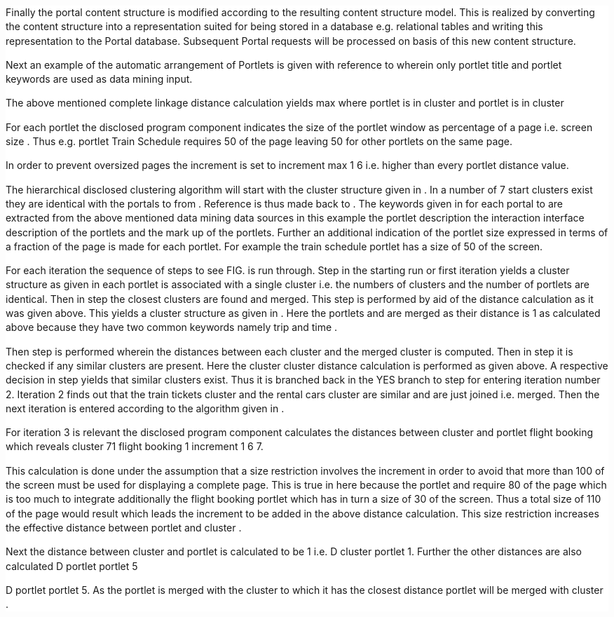 Finally the portal content structure is modified according to the resulting content structure model. This is realized by converting the content structure into a representation suited for being stored in a database e.g. relational tables and writing this representation to the Portal database. Subsequent Portal requests will be processed on basis of this new content structure.

Next an example of the automatic arrangement of Portlets is given with reference to wherein only portlet title and portlet keywords are used as data mining input.

The above mentioned complete linkage distance calculation yields max where portlet is in cluster and portlet is in cluster

For each portlet the disclosed program component indicates the size of the portlet window as percentage of a page i.e. screen size . Thus e.g. portlet Train Schedule requires 50 of the page leaving 50 for other portlets on the same page.

In order to prevent oversized pages the increment is set to increment max 1 6 i.e. higher than every portlet distance value.

The hierarchical disclosed clustering algorithm will start with the cluster structure given in . In a number of 7 start clusters exist they are identical with the portals to from . Reference is thus made back to . The keywords given in for each portal to are extracted from the above mentioned data mining data sources in this example the portlet description the interaction interface description of the portlets and the mark up of the portlets. Further an additional indication of the portlet size expressed in terms of a fraction of the page is made for each portlet. For example the train schedule portlet has a size of 50 of the screen.

For each iteration the sequence of steps to see FIG. is run through. Step in the starting run or first iteration yields a cluster structure as given in each portlet is associated with a single cluster i.e. the numbers of clusters and the number of portlets are identical. Then in step the closest clusters are found and merged. This step is performed by aid of the distance calculation as it was given above. This yields a cluster structure as given in . Here the portlets and are merged as their distance is 1 as calculated above because they have two common keywords namely trip and time .

Then step is performed wherein the distances between each cluster and the merged cluster is computed. Then in step it is checked if any similar clusters are present. Here the cluster cluster distance calculation is performed as given above. A respective decision in step yields that similar clusters exist. Thus it is branched back in the YES branch to step for entering iteration number 2. Iteration 2 finds out that the train tickets cluster and the rental cars cluster are similar and are just joined i.e. merged. Then the next iteration is entered according to the algorithm given in .

For iteration 3 is relevant the disclosed program component calculates the distances between cluster and portlet flight booking which reveals cluster 71 flight booking 1 increment 1 6 7.

This calculation is done under the assumption that a size restriction involves the increment in order to avoid that more than 100 of the screen must be used for displaying a complete page. This is true in here because the portlet and require 80 of the page which is too much to integrate additionally the flight booking portlet which has in turn a size of 30 of the screen. Thus a total size of 110 of the page would result which leads the increment to be added in the above distance calculation. This size restriction increases the effective distance between portlet and cluster .

Next the distance between cluster and portlet is calculated to be 1 i.e. D cluster portlet 1. Further the other distances are also calculated D portlet portlet 5 

D portlet portlet 5. As the portlet is merged with the cluster to which it has the closest distance portlet will be merged with cluster .
